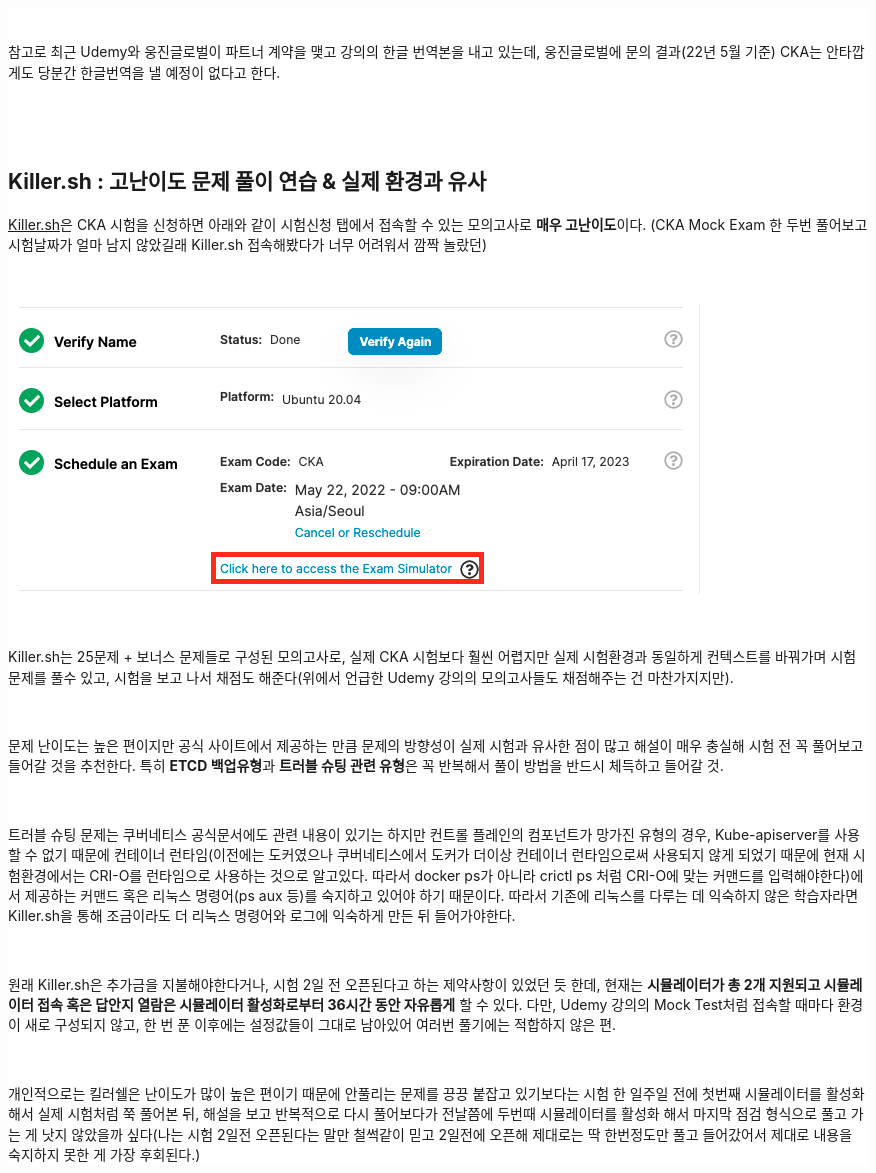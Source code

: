<br/>

참고로 최근 Udemy와 웅진글로벌이 파트너 계약을 맺고 강의의 한글 번역본을 내고 있는데, 웅진글로벌에 문의 결과(22년 5월 기준) CKA는 안타깝게도 당분간 한글번역을 낼 예정이 없다고 한다.

<br/><br/>

## Killer.sh : 고난이도 문제 풀이 연습 & 실제 환경과 유사

[Killer.sh](http://Killer.sh)은 CKA 시험을 신청하면 아래와 같이 시험신청 탭에서 접속할 수 있는 모의고사로 **매우 고난이도**이다. (CKA Mock Exam 한 두번 풀어보고 시험날짜가 얼마 남지 않았길래 Killer.sh 접속해봤다가 너무 어려워서 깜짝 놀랐던)

<br/>

![2022-05-24-How-to-Pass-CKA-Exam1.png](/assets/images/2022-05-24-How-to-Pass-CKA-Exam/2022-05-24-How-to-Pass-CKA-Exam1.png)

<br/>

Killer.sh는 25문제 + 보너스 문제들로 구성된 모의고사로, 실제 CKA 시험보다 훨씬 어렵지만 실제 시험환경과 동일하게 컨텍스트를 바꿔가며 시험 문제를 풀수 있고, 시험을 보고 나서 채점도 해준다(위에서 언급한 Udemy 강의의 모의고사들도 채점해주는 건 마찬가지지만). 

<br/>

문제 난이도는 높은 편이지만 공식 사이트에서 제공하는 만큼 문제의 방향성이 실제 시험과 유사한 점이 많고 해설이 매우 충실해 시험 전 꼭 풀어보고 들어갈 것을 추천한다. 특히 **ETCD 백업유형**과 **트러블 슈팅 관련 유형**은 꼭 반복해서 풀이 방법을 반드시 체득하고 들어갈 것. 

<br/>

트러블 슈팅 문제는 쿠버네티스 공식문서에도 관련 내용이 있기는 하지만 컨트롤 플레인의 컴포넌트가 망가진 유형의 경우, Kube-apiserver를 사용할 수 없기 때문에 컨테이너 런타임(이전에는 도커였으나 쿠버네티스에서 도커가 더이상 컨테이너 런타임으로써 사용되지 않게 되었기 때문에 현재 시험환경에서는 CRI-O를 런타임으로 사용하는 것으로 알고있다. 따라서 docker ps가 아니라 crictl ps 처럼 CRI-O에 맞는 커맨드를 입력해야한다)에서 제공하는 커맨드 혹은 리눅스 명령어(ps aux 등)를 숙지하고 있어야 하기 때문이다. 따라서 기존에 리눅스를 다루는 데 익숙하지 않은 학습자라면 Killer.sh을 통해 조금이라도 더 리눅스 명령어와 로그에 익숙하게 만든 뒤 들어가야한다.

<br/>

원래 Killer.sh은 추가금을 지불해야한다거나, 시험 2일 전 오픈된다고 하는 제약사항이 있었던 듯 한데, 현재는 **시뮬레이터가 총 2개 지원되고 시뮬레이터 접속 혹은 답안지 열람은 시뮬레이터 활성화로부터 36시간 동안 자유롭게** 할 수 있다. 다만, Udemy 강의의 Mock Test처럼 접속할 때마다 환경이 새로 구성되지 않고, 한 번 푼 이후에는 설정값들이 그대로 남아있어 여러번 풀기에는 적합하지 않은 편. 

<br/>

개인적으로는 킬러쉘은 난이도가 많이 높은 편이기 때문에 안풀리는 문제를 끙끙 붙잡고 있기보다는 시험 한 일주일 전에 첫번째 시뮬레이터를 활성화 해서 실제 시험처럼 쭉 풀어본 뒤, 해설을 보고 반복적으로 다시 풀어보다가 전날쯤에 두번때 시뮬레이터를 활성화 해서 마지막 점검 형식으로 풀고 가는 게 낫지 않았을까 싶다(나는 시험 2일전 오픈된다는 말만 철썩같이 믿고 2일전에 오픈해 제대로는 딱 한번정도만 풀고 들어갔어서 제대로 내용을 숙지하지 못한 게 가장 후회된다.)
